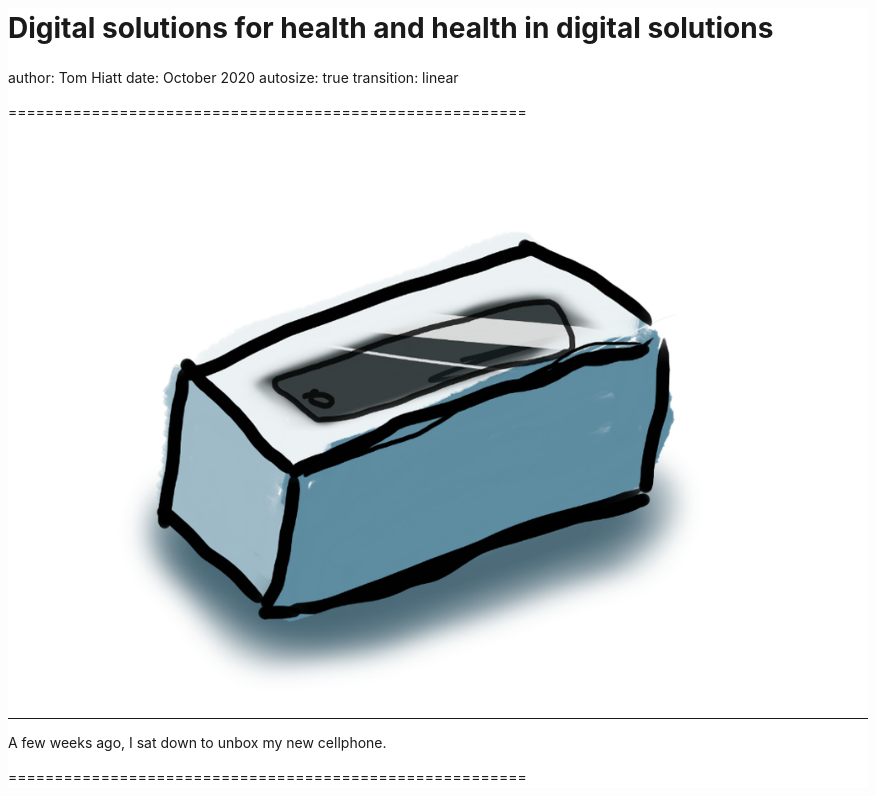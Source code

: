 Digital solutions for health and health in digital solutions
========================================================
author: Tom Hiatt
date: October 2020
autosize: true
transition: linear

========================================================

![Drawing of phone in box](digiconpres-figure/Picture1.png)
***
A few weeks ago, I sat down to unbox my new cellphone.

========================================================

